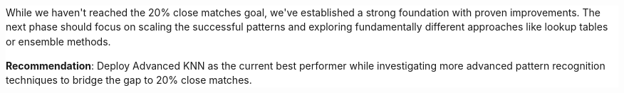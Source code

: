 While we haven't reached the 20% close matches goal, we've established a strong foundation with proven improvements. The next phase should focus on scaling the successful patterns and exploring fundamentally different approaches like lookup tables or ensemble methods.

**Recommendation**: Deploy Advanced KNN as the current best performer while investigating more advanced pattern recognition techniques to bridge the gap to 20% close matches. 